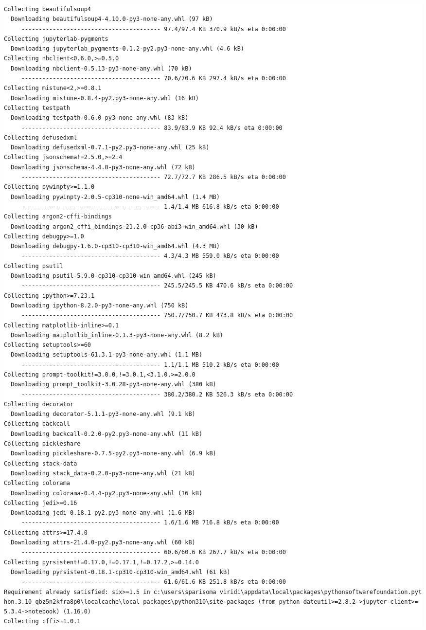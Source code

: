 ```
Collecting beautifulsoup4
  Downloading beautifulsoup4-4.10.0-py3-none-any.whl (97 kB)
     ---------------------------------------- 97.4/97.4 KB 370.9 kB/s eta 0:00:00
Collecting jupyterlab-pygments
  Downloading jupyterlab_pygments-0.1.2-py2.py3-none-any.whl (4.6 kB)
Collecting nbclient<0.6.0,>=0.5.0
  Downloading nbclient-0.5.13-py3-none-any.whl (70 kB)
     ---------------------------------------- 70.6/70.6 KB 297.4 kB/s eta 0:00:00
Collecting mistune<2,>=0.8.1
  Downloading mistune-0.8.4-py2.py3-none-any.whl (16 kB)
Collecting testpath
  Downloading testpath-0.6.0-py3-none-any.whl (83 kB)
     ---------------------------------------- 83.9/83.9 KB 92.4 kB/s eta 0:00:00
Collecting defusedxml
  Downloading defusedxml-0.7.1-py2.py3-none-any.whl (25 kB)
Collecting jsonschema!=2.5.0,>=2.4
  Downloading jsonschema-4.4.0-py3-none-any.whl (72 kB)
     ---------------------------------------- 72.7/72.7 KB 286.5 kB/s eta 0:00:00
Collecting pywinpty>=1.1.0
  Downloading pywinpty-2.0.5-cp310-none-win_amd64.whl (1.4 MB)
     ---------------------------------------- 1.4/1.4 MB 616.8 kB/s eta 0:00:00
Collecting argon2-cffi-bindings
  Downloading argon2_cffi_bindings-21.2.0-cp36-abi3-win_amd64.whl (30 kB)
Collecting debugpy>=1.0
  Downloading debugpy-1.6.0-cp310-cp310-win_amd64.whl (4.3 MB)
     ---------------------------------------- 4.3/4.3 MB 559.0 kB/s eta 0:00:00
Collecting psutil
  Downloading psutil-5.9.0-cp310-cp310-win_amd64.whl (245 kB)
     ---------------------------------------- 245.5/245.5 KB 470.6 kB/s eta 0:00:00
Collecting ipython>=7.23.1
  Downloading ipython-8.2.0-py3-none-any.whl (750 kB)
     ---------------------------------------- 750.7/750.7 KB 473.8 kB/s eta 0:00:00
Collecting matplotlib-inline>=0.1
  Downloading matplotlib_inline-0.1.3-py3-none-any.whl (8.2 kB)
Collecting setuptools>=60
  Downloading setuptools-61.3.1-py3-none-any.whl (1.1 MB)
     ---------------------------------------- 1.1/1.1 MB 510.2 kB/s eta 0:00:00
Collecting prompt-toolkit!=3.0.0,!=3.0.1,<3.1.0,>=2.0.0
  Downloading prompt_toolkit-3.0.28-py3-none-any.whl (380 kB)
     ---------------------------------------- 380.2/380.2 KB 526.3 kB/s eta 0:00:00
Collecting decorator
  Downloading decorator-5.1.1-py3-none-any.whl (9.1 kB)
Collecting backcall
  Downloading backcall-0.2.0-py2.py3-none-any.whl (11 kB)
Collecting pickleshare
  Downloading pickleshare-0.7.5-py2.py3-none-any.whl (6.9 kB)
Collecting stack-data
  Downloading stack_data-0.2.0-py3-none-any.whl (21 kB)
Collecting colorama
  Downloading colorama-0.4.4-py2.py3-none-any.whl (16 kB)
Collecting jedi>=0.16
  Downloading jedi-0.18.1-py2.py3-none-any.whl (1.6 MB)
     ---------------------------------------- 1.6/1.6 MB 716.8 kB/s eta 0:00:00
Collecting attrs>=17.4.0
  Downloading attrs-21.4.0-py2.py3-none-any.whl (60 kB)
     ---------------------------------------- 60.6/60.6 KB 267.7 kB/s eta 0:00:00
Collecting pyrsistent!=0.17.0,!=0.17.1,!=0.17.2,>=0.14.0
  Downloading pyrsistent-0.18.1-cp310-cp310-win_amd64.whl (61 kB)
     ---------------------------------------- 61.6/61.6 KB 251.8 kB/s eta 0:00:00
Requirement already satisfied: six>=1.5 in c:\users\sparisoma viridi\appdata\local\packages\pythonsoftwarefoundation.python.3.10_qbz5n2kfra8p0\localcache\local-packages\python310\site-packages (from python-dateutil>=2.8.2->jupyter-client>=5.3.4->notebook) (1.16.0)
Collecting cffi>=1.0.1
```